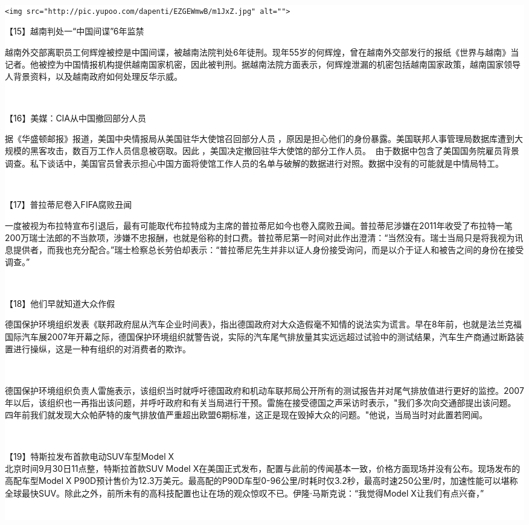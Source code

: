 	<img src="http://pic.yupoo.com/dapenti/EZGEWmwB/m1JxZ.jpg" alt=""> 
</p>
<p>
	【15】越南判处一“中国间谍”6年监禁
</p>
<p>
	越南外交部离职员工何辉煌被控是中国间谍，被越南法院判处6年徒刑。现年55岁的何辉煌，曾在越南外交部发行的报纸《世界与越南》当记者。他被控为中国情报机构提供越南国家机密，因此被判刑。据越南法院方面表示，何辉煌泄漏的机密包括越南国家政策，越南国家领导人背景资料，以及越南政府如何处理反华示威。
</p>
<p>
	<img src="http://pic.yupoo.com/dapenti/EZGEWDY7/DGE4t.jpg" alt=""> 
</p>
<p>
	【16】美媒：CIA从中国撤回部分人员
</p>
<p>
	据《华盛顿邮报》报道，美国中央情报局从美国驻华大使馆召回部分人员 ，原因是担心他们的身份暴露。美国联邦人事管理局数据库遭到大规模的黑客攻击，数百万工作人员信息被窃取。因此 ，美国决定撤回驻华大使馆的部分工作人员。 &#160;由于数据中包含了美国国务院雇员背景调查。私下谈话中，美国官员曾表示担心中国方面将使馆工作人员的名单与破解的数据进行对照。数据中没有的可能就是中情局特工。
</p>
<p>
	<img src="http://pic.yupoo.com/dapenti/EZGzwGh6/5Hu3b.jpg" alt=""> 
</p>
<p>
	【17】普拉蒂尼卷入FIFA腐败丑闻
</p>
<p>
	一度被视为布拉特宣布引退后，最有可能取代布拉特成为主席的普拉蒂尼如今也卷入腐败丑闻。普拉蒂尼涉嫌在2011年收受了布拉特一笔200万瑞士法郎的不当款项，涉嫌不忠报酬，也就是俗称的封口费。普拉蒂尼第一时间对此作出澄清：“当然没有。瑞士当局只是将我视为讯息提供者，而我也充分配合。”瑞士检察总长劳伯却表示：“普拉蒂尼先生并非以证人身份接受询问，而是以介于证人和被告之间的身份在接受调查。”
</p>
<p>
	<img src="http://pic.yupoo.com/dapenti/EZGCobA0/Gce6Q.jpg" alt=""> 
</p>
<p>
	【18】他们早就知道大众作假
</p>
<p>
	德国保护环境组织发表《联邦政府屈从汽车企业时间表》，指出德国政府对大众造假毫不知情的说法实为谎言。早在8年前，也就是法兰克福国际汽车展2007年开幕之际，德国保护环境组织就警告说，实际的汽车尾气排放量其实远远超过试验中的测试结果，汽车生产商通过断路装置进行操纵，这是一种有组织的对消费者的欺诈。
</p>
<p>
	<img src="http://pic.yupoo.com/dapenti/EZGCnw8G/feBWj.jpg" alt=""> 
</p>
<p>
	德国保护环境组织负责人雷施表示，该组织当时就呼吁德国政府和机动车联邦局公开所有的测试报告并对尾气排放值进行更好的监控。2007年以后，该组织也一再指出该问题，并呼吁政府和有关当局进行干预。雷施在接受德国之声采访时表示，"我们多次向交通部提出该问题。四年前我们就发现大众帕萨特的废气排放值严重超出欧盟6期标准，这正是现在毁掉大众的问题。"他说，当局当时对此置若罔闻。
</p>
<p>
	<img src="http://pic.yupoo.com/dapenti/EZGCmWly/xjaHU.jpg" alt=""> 
</p>
<p>
	【19】特斯拉发布首款电动SUV车型Model X<br>
北京时间9月30日11点整，特斯拉首款SUV Model X在美国正式发布，配置与此前的传闻基本一致，价格方面现场并没有公布。现场发布的高配车型Model X P90D预计售价为12.3万美元。最高配的P90D车型0-96公里/时耗时仅3.2秒，最高时速250公里/时，加速性能可以堪称全球最快SUV。除此之外，前所未有的高科技配置也让在场的观众惊叹不已。伊隆·马斯克说：“我觉得Model X让我们有点兴奋，”
</p>
<p>
	<img src="http://pic.yupoo.com/dapenti/EZGCnEH0/cT37D.jpg" alt=""> 
</p>
<p>